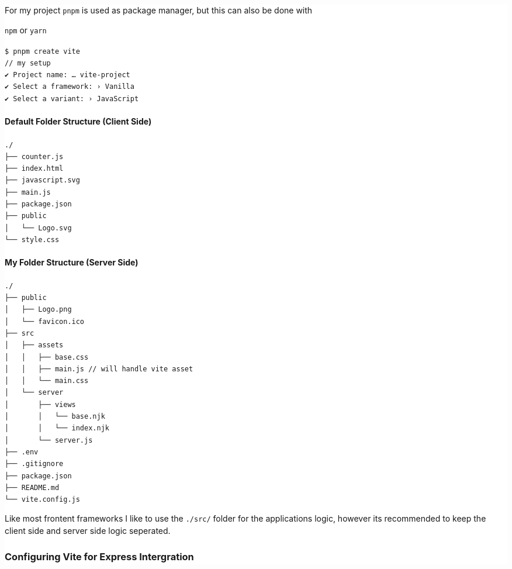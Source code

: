 For my project `pnpm`  is used as package manager, but this can also be done with

`npm` or `yarn`

```bash
$ pnpm create vite
// my setup
✔ Project name: … vite-project
✔ Select a framework: › Vanilla
✔ Select a variant: › JavaScript
```

#### Default Folder Structure (Client Side)

```graphql
./
├── counter.js
├── index.html
├── javascript.svg
├── main.js
├── package.json
├── public
│   └── Logo.svg
└── style.css
```

#### My Folder Structure (Server Side)

```graphql
./
├── public
│   ├── Logo.png
│   └── favicon.ico
├── src
│   ├── assets
│   │   ├── base.css
│   │   ├── main.js // will handle vite asset
│   │   └── main.css
│   └── server
│       ├── views
│       │   └── base.njk
│       │   └── index.njk
│       └── server.js
├── .env
├── .gitignore
├── package.json
├── README.md
└── vite.config.js
```

Like most frontent frameworks I like to use the `./src/` folder for the applications logic, however its recommended to keep the client side and server side logic seperated.

### Configuring Vite for Express Intergration
